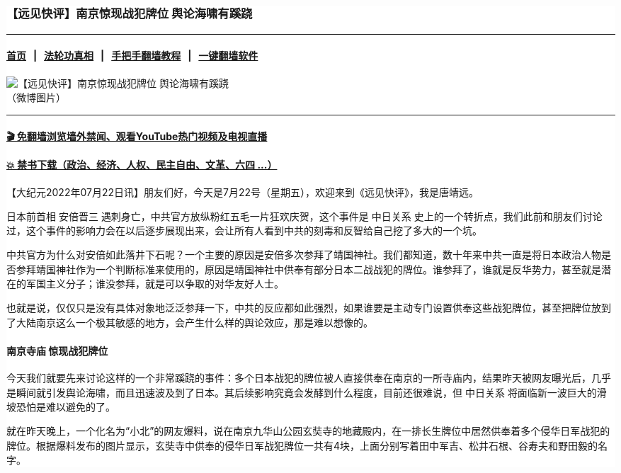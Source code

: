 ### 【远见快评】南京惊现战犯牌位 舆论海啸有蹊跷
------------------------

#### [首页](https://github.com/gfw-breaker/banned-news3/blob/master/README.md) &nbsp;&nbsp;|&nbsp;&nbsp; [法轮功真相](https://github.com/begood0513/basic/blob/master/README.md)  &nbsp;&nbsp;|&nbsp;&nbsp; [手把手翻墙教程](https://github.com/gfw-breaker/guides/wiki)  &nbsp;&nbsp;|&nbsp;&nbsp; [一键翻墙软件](https://github.com/gfw-breaker/nogfw/blob/master/README.md)  



<div><img alt="【远见快评】南京惊现战犯牌位 舆论海啸有蹊跷" class="attachment-djy_600_400 size-djy_600_400 wp-post-image" src="https://i.epochtimes.com/assets/uploads/2022/07/id13787379-001Ngxkily4h4fw8do7lej60v60kewii02-600x400.jpg"/>
<div class="caption">
 （微博图片）
</div></div><hr/>

#### [ 🎬  免翻墙浏览墙外禁闻、观看YouTube热门视频及电视直播](https://github.com/gfw-breaker/HelloWorld)

#### [ 💥  禁书下载（政治、经济、人权、民主自由、文革、六四 ...）](https://github.com/gfw-breaker/books/blob/master/README.md)

<div><p>
 【大纪元2022年07月22日讯】朋友们好，今天是7月22号（星期五），欢迎来到《远见快评》，我是唐靖远。
</p>
<p>
 日本前首相
 <ok href="https://www.epochtimes.com/gb/tag/%E5%AE%89%E5%80%8D%E6%99%8B%E4%B8%89.html">
  安倍晋三
 </ok>
 遇刺身亡，中共官方放纵粉红五毛一片狂欢庆贺，这个事件是
 <ok href="https://www.epochtimes.com/gb/tag/%E4%B8%AD%E6%97%A5%E5%85%B3%E7%B3%BB.html">
  中日关系
 </ok>
 史上的一个转折点，我们此前和朋友们讨论过，这个事件的影响力会在以后逐步展现出来，会让所有人看到中共的刻毒和反智给自己挖了多大的一个坑。
</p>
<p>
 中共官方为什么对安倍如此落井下石呢？一个主要的原因是安倍多次参拜了靖国神社。我们都知道，数十年来中共一直是将日本政治人物是否参拜靖国神社作为一个判断标准来使用的，原因是靖国神社中供奉有部分日本二战战犯的牌位。谁参拜了，谁就是反华势力，甚至就是潜在的军国主义分子；谁没参拜，就是可以争取的对华友好人士。
</p>
<p>
 <center>
 </center>
 <p>
  也就是说，仅仅只是没有具体对象地泛泛参拜一下，中共的反应都如此强烈，如果谁要是主动专门设置供奉这些战犯牌位，甚至把牌位放到了大陆南京这么一个极其敏感的地方，会产生什么样的舆论效应，那是难以想像的。
 </p>
 <h4>
  <ok href="https://www.epochtimes.com/gb/tag/%E5%8D%97%E4%BA%AC%E5%AF%BA%E5%BA%99.html">
   南京寺庙
  </ok>
  惊现战犯牌位
 </h4>
 <p>
  今天我们就要先来讨论这样的一个非常蹊跷的事件：多个日本战犯的牌位被人直接供奉在南京的一所寺庙内，结果昨天被网友曝光后，几乎是瞬间就引发舆论海啸，而且迅速波及到了日本。其后续影响究竟会发酵到什么程度，目前还很难说，但
  <ok href="https://www.epochtimes.com/gb/tag/%E4%B8%AD%E6%97%A5%E5%85%B3%E7%B3%BB.html">
   中日关系
  </ok>
  将面临新一波巨大的滑坡恐怕是难以避免的了。
 </p>
 <p>
  就在昨天晚上，一个化名为“小北”的网友爆料，说在南京九华山公园玄奘寺的地藏殿内，在一排长生牌位中居然供奉着多个侵华日军战犯的牌位。根据爆料发布的图片显示，玄奘寺中供奉的侵华日军战犯牌位一共有4块，上面分别写着田中军吉、松井石根、谷寿夫和野田毅的名字。
